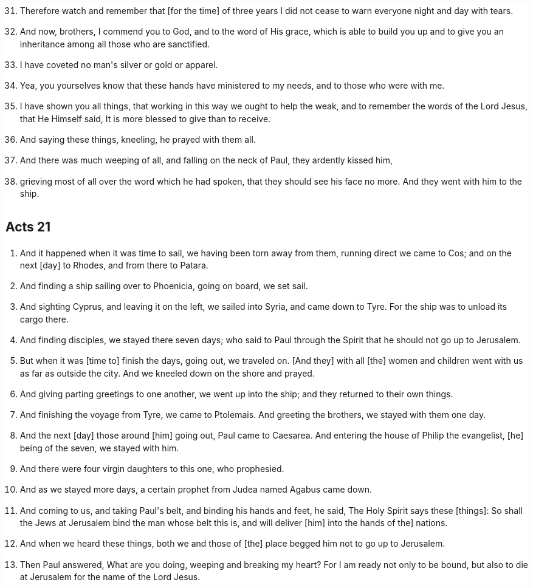 31. Therefore watch and remember that [for the time] of three years I did not cease to warn everyone night and day with tears.

32. And now, brothers, I commend you to God, and to the word of His grace, which is able to build you up and to give you an inheritance among all those who are sanctified.

33. I have coveted no man's silver or gold or apparel.

34. Yea, you yourselves know that these hands have ministered to my needs, and to those who were with me.

35. I have shown you all things, that working in this way we ought to help the weak, and to remember the words of the Lord Jesus, that He Himself said, It is more blessed to give than to receive.

36. And saying these things, kneeling, he prayed with them all.

37. And there was much weeping of all, and falling on the neck of Paul, they ardently kissed him,

38. grieving most of all over the word which he had spoken, that they should see his face no more. And they went with him to the ship.

## Acts 21

1. And it happened when it was time to sail, we having been torn away from them, running direct we came to Cos; and on the next [day] to Rhodes, and from there to Patara.

2. And finding a ship sailing over to Phoenicia, going on board, we set sail.

3. And sighting Cyprus, and leaving it on the left, we sailed into Syria, and came down to Tyre. For the ship was to unload its cargo there.

4. And finding disciples, we stayed there seven days; who said to Paul through the Spirit that he should not go up to Jerusalem.

5. But when it was [time to] finish the days, going out, we traveled on. [And they] with all [the] women and children went with us as far as outside the city. And we kneeled down on the shore and prayed.

6. And giving parting greetings to one another, we went up into the ship; and they returned to their own things.

7. And finishing the voyage from Tyre, we came to Ptolemais. And greeting the brothers, we stayed with them one day.

8. And the next [day] those around [him] going out, Paul came to Caesarea. And entering the house of Philip the evangelist, [he] being of the seven, we stayed with him.

9. And there were four virgin daughters to this one, who prophesied.

10. And as we stayed more days, a certain prophet from Judea named Agabus came down.

11. And coming to us, and taking Paul's belt, and binding his hands and feet, he said, The Holy Spirit says these [things]: So shall the Jews at Jerusalem bind the man whose belt this is, and will deliver [him] into the hands of  the] nations.

12. And when we heard these things, both we and those of [the] place begged him not to go up to Jerusalem.

13. Then Paul answered, What are you doing, weeping and breaking my heart? For I am ready not only to be bound, but also to die at Jerusalem for the name of the Lord Jesus.
